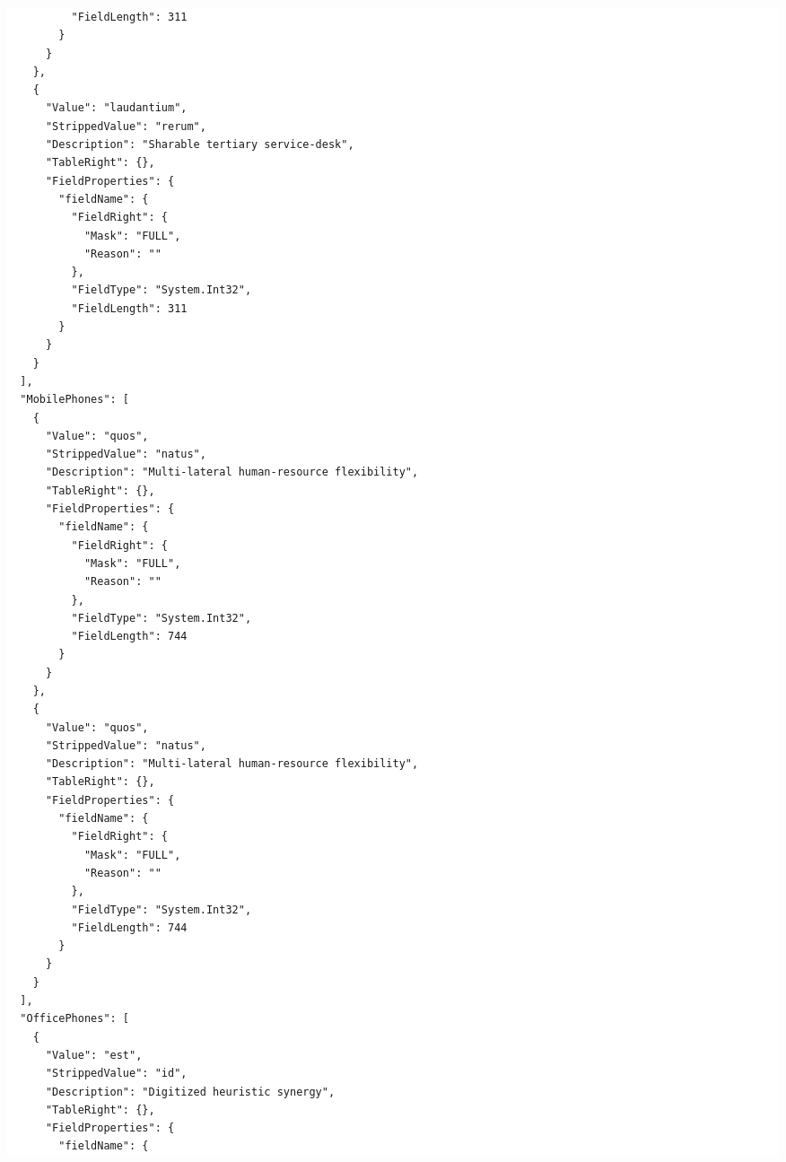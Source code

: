 ```http_
          "FieldLength": 311
        }
      }
    },
    {
      "Value": "laudantium",
      "StrippedValue": "rerum",
      "Description": "Sharable tertiary service-desk",
      "TableRight": {},
      "FieldProperties": {
        "fieldName": {
          "FieldRight": {
            "Mask": "FULL",
            "Reason": ""
          },
          "FieldType": "System.Int32",
          "FieldLength": 311
        }
      }
    }
  ],
  "MobilePhones": [
    {
      "Value": "quos",
      "StrippedValue": "natus",
      "Description": "Multi-lateral human-resource flexibility",
      "TableRight": {},
      "FieldProperties": {
        "fieldName": {
          "FieldRight": {
            "Mask": "FULL",
            "Reason": ""
          },
          "FieldType": "System.Int32",
          "FieldLength": 744
        }
      }
    },
    {
      "Value": "quos",
      "StrippedValue": "natus",
      "Description": "Multi-lateral human-resource flexibility",
      "TableRight": {},
      "FieldProperties": {
        "fieldName": {
          "FieldRight": {
            "Mask": "FULL",
            "Reason": ""
          },
          "FieldType": "System.Int32",
          "FieldLength": 744
        }
      }
    }
  ],
  "OfficePhones": [
    {
      "Value": "est",
      "StrippedValue": "id",
      "Description": "Digitized heuristic synergy",
      "TableRight": {},
      "FieldProperties": {
        "fieldName": {
```